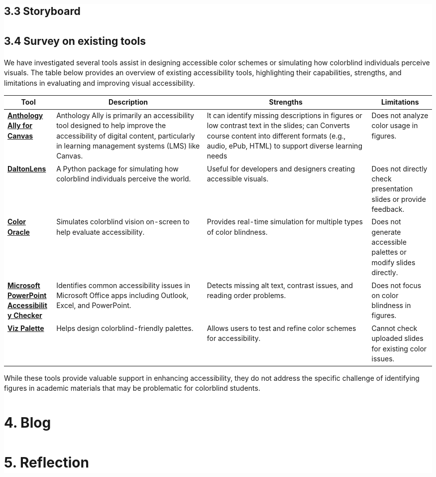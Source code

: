

## 3.3 Storyboard

## 3.4 Survey on existing tools
We have investigated several tools assist in designing accessible color schemes or simulating how colorblind individuals perceive visuals. 
The table below provides an overview of existing accessibility tools, highlighting their capabilities, strengths, and limitations in evaluating and improving visual accessibility.

| Tool | Description | Strengths | Limitations |
|------|------------|-----------|-------------|
| [**Anthology Ally for Canvas**](https://www.blackboard.com/teaching-learning/accessibility-universal-design/blackboard-ally-lms) | Anthology Ally is primarily an accessibility tool designed to help improve the accessibility of digital content, particularly in learning management systems (LMS) like Canvas. | It can identify missing descriptions in figures or low contrast text in the slides; can Converts course content into different formats (e.g., audio, ePub, HTML) to support diverse learning needs | Does not analyze color usage in figures. |
| [**DaltonLens**](https://daltonlens.org/) | A Python package for simulating how colorblind individuals perceive the world. | Useful for developers and designers creating accessible visuals. | Does not directly check presentation slides or provide feedback. |
| [**Color Oracle**](https://colororacle.org/) | Simulates colorblind vision on-screen to help evaluate accessibility. | Provides real-time simulation for multiple types of color blindness. | Does not generate accessible palettes or modify slides directly. |
| [**Microsoft PowerPoint Accessibility Checker**](https://support.microsoft.com/en-us/office/improve-accessibility-with-the-accessibility-checker-a16f6de0-2f39-4a2b-8bd8-5ad801426c7f#PickTab=Windows) | Identifies common accessibility issues in Microsoft Office apps including Outlook, Excel, and PowerPoint. | Detects missing alt text, contrast issues, and reading order problems. | Does not focus on color blindness in figures. |
| [**Viz Palette**](https://projects.susielu.com/viz-palette) | Helps design colorblind-friendly palettes. | Allows users to test and refine color schemes for accessibility. | Cannot check uploaded slides for existing color issues. |

While these tools provide valuable support in enhancing accessibility, they do not address the specific challenge of identifying figures in academic materials that may be problematic for colorblind students. 


# 4. Blog

# 5. Reflection
